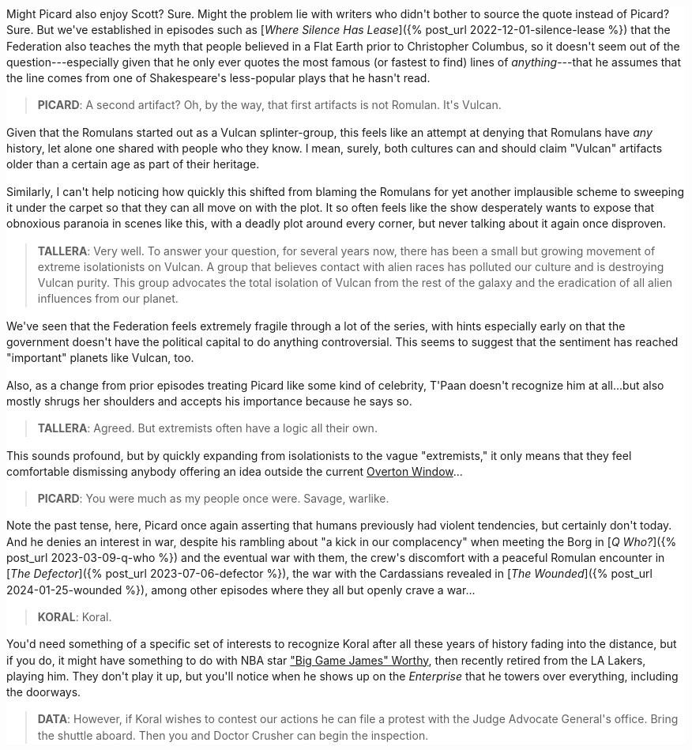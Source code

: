 Might Picard also enjoy Scott?  Sure.  Might the problem lie with writers who didn't bother to source the quote instead of Picard?  Sure.  But we've established in episodes such as [*Where Silence Has Lease*]({% post_url 2022-12-01-silence-lease %}) that the Federation also teaches the myth that people believed in a Flat Earth prior to Christopher Columbus, so it doesn't seem out of the question---especially given that he only ever quotes the most famous (or fastest to find) lines of *anything*---that he assumes that the line comes from one of Shakespeare's less-popular plays that he hasn't read.

 > **PICARD**: A second artifact? Oh, by the way, that first artifacts is not Romulan. It's Vulcan.

Given that the Romulans started out as a Vulcan splinter-group, this feels like an attempt at denying that Romulans have *any* history, let alone one shared with people who they know.  I mean, surely, both cultures can and should claim "Vulcan" artifacts older than a certain age as part of their heritage.

Similarly, I can't help noticing how quickly this shifted from blaming the Romulans for yet another implausible scheme to sweeping it under the carpet so that they can all move on with the plot.  It so often feels like the show desperately wants to expose that obnoxious paranoia in scenes like this, with a deadly plot around every corner, but never talking about it again once disproven.

 > **TALLERA**: Very well. To answer your question, for several years now, there has been a small but growing movement of extreme isolationists on Vulcan. A group that believes contact with alien races has polluted our culture and is destroying Vulcan purity. This group advocates the total isolation of Vulcan from the rest of the galaxy and the eradication of all alien influences from our planet.

We've seen that the Federation feels extremely fragile through a lot of the series, with hints especially early on that the government doesn't have the political capital to do anything controversial.  This seems to suggest that the sentiment has reached "important" planets like Vulcan, too.

Also, as a change from prior episodes treating Picard like some kind of celebrity, T'Paan doesn't recognize him at all...but also mostly shrugs her shoulders and accepts his importance because he says so.

 > **TALLERA**: Agreed. But extremists often have a logic all their own.

This sounds profound, but by quickly expanding from isolationists to the vague "extremists," it only means that they feel comfortable dismissing anybody offering an idea outside the current [Overton Window](https://en.wikipedia.org/wiki/Overton_window)...

 > **PICARD**: You were much as my people once were. Savage, warlike.

Note the past tense, here, Picard once again asserting that humans previously had violent tendencies, but certainly don't today.  And he denies an interest in war, despite his rambling about "a kick in our complacency" when meeting the Borg in [*Q Who?*]({% post_url 2023-03-09-q-who %}) and the eventual war with them, the crew's discomfort with a peaceful Romulan encounter in [*The Defector*]({% post_url 2023-07-06-defector %}), the war with the Cardassians revealed in [*The Wounded*]({% post_url 2024-01-25-wounded %}), among other episodes where they all but openly crave a war...

 > **KORAL**: Koral.

You'd need something of a specific set of interests to recognize Koral after all these years of history fading into the distance, but if you do, it might have something to do with NBA star ["Big Game James" Worthy](https://en.wikipedia.org/wiki/James_Worthy), then recently retired from the LA Lakers, playing him.  They don't play it up, but you'll notice when he shows up on the *Enterprise* that he towers over everything, including the doorways.

 > **DATA**: However, if Koral wishes to contest our actions he can file a protest with the Judge Advocate General's office. Bring the shuttle aboard. Then you and Doctor Crusher can begin the inspection.
